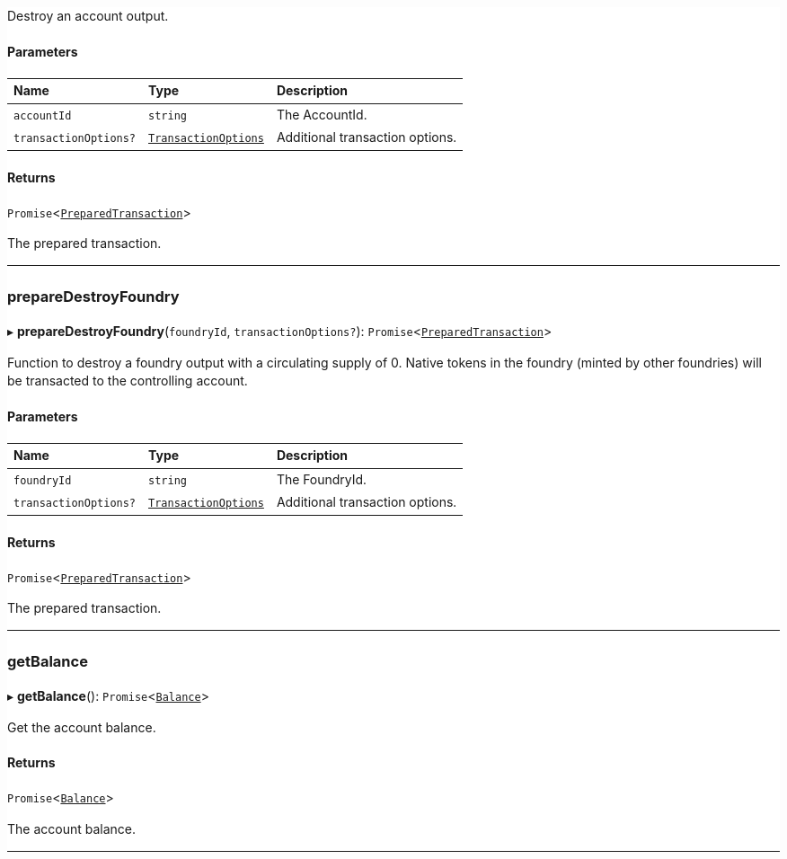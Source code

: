 Destroy an account output.

#### Parameters

| Name | Type | Description |
| :------ | :------ | :------ |
| `accountId` | `string` | The AccountId. |
| `transactionOptions?` | [`TransactionOptions`](../interfaces/TransactionOptions.md) | Additional transaction options. |

#### Returns

`Promise`\<[`PreparedTransaction`](PreparedTransaction.md)\>

The prepared transaction.

___

### prepareDestroyFoundry

▸ **prepareDestroyFoundry**(`foundryId`, `transactionOptions?`): `Promise`\<[`PreparedTransaction`](PreparedTransaction.md)\>

Function to destroy a foundry output with a circulating supply of 0.
Native tokens in the foundry (minted by other foundries) will be transacted to the controlling account.

#### Parameters

| Name | Type | Description |
| :------ | :------ | :------ |
| `foundryId` | `string` | The FoundryId. |
| `transactionOptions?` | [`TransactionOptions`](../interfaces/TransactionOptions.md) | Additional transaction options. |

#### Returns

`Promise`\<[`PreparedTransaction`](PreparedTransaction.md)\>

The prepared transaction.

___

### getBalance

▸ **getBalance**(): `Promise`\<[`Balance`](../interfaces/Balance.md)\>

Get the account balance.

#### Returns

`Promise`\<[`Balance`](../interfaces/Balance.md)\>

The account balance.

___

